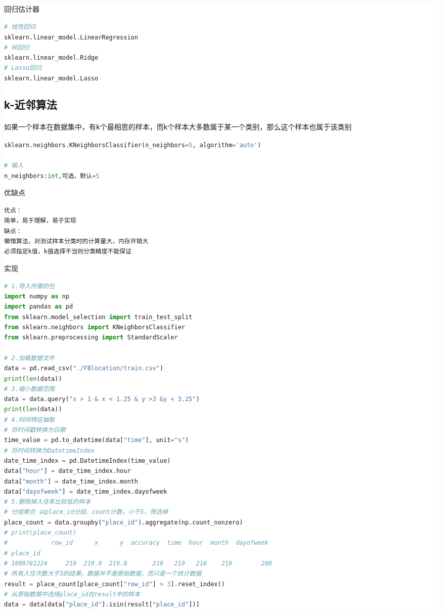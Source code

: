 回归估计器

```python
# 线性回归
sklearn.linear_model.LinearRegression
# 岭回归
sklearn.linear_model.Ridge
# Lasso回归
sklearn.linear_model.Lasso
```

## k-近邻算法

如果一个样本在数据集中，有k个最相思的样本，而k个样本大多数属于某一个类别，那么这个样本也属于该类别

```python
sklearn.neighbors.KNeighborsClassifier(n_neighbors=5, algorithm='auto')

# 输入
n_neighbors:int,可选，默认=5
```

优缺点

```
优点：
简单，易于理解，易于实现
缺点：
懒惰算法，对测试样本分类时的计算量大，内存开销大
必须指定k值，k值选择不当则分类精度不能保证
```

实现

```python
# 1.导入所需的包
import numpy as np
import pandas as pd
from sklearn.model_selection import train_test_split
from sklearn.neighbors import KNeighborsClassifier
from sklearn.preprocessing import StandardScaler

# 2.加载数据文件
data = pd.read_csv("./FBlocation/train.csv")
print(len(data))
# 3.缩小数据范围
data = data.query("x > 1 & x < 1.25 & y >3 &y < 3.25")
print(len(data))
# 4.时间特征抽取
# 将时间戳转换为日期
time_value = pd.to_datetime(data["time"], unit="s")
# 将时间转换为DatetimeIndex
date_time_index = pd.DatetimeIndex(time_value)
data["hour"] = date_time_index.hour
data["month"] = date_time_index.month
data["dayofweek"] = date_time_index.dayofweek
# 5.删除掉入住率比较低的样本
# 分组聚合 以place_id分组，count计数，小于3，筛选掉
place_count = data.groupby("place_id").aggregate(np.count_nonzero)
# print(place_count)
#            row_id      x      y  accuracy  time  hour  month  dayofweek
# place_id
# 1009781224     219  219.0  219.0       219   219   216    219        200
# 所有入住次数大于3的结果，数据并不是原始数据，而只是一个统计数据
result = place_count[place_count["row_id"] > 3].reset_index()
# 从原始数据中选择place_id在result中的样本
data = data[data["place_id"].isin(result["place_id"])]
```